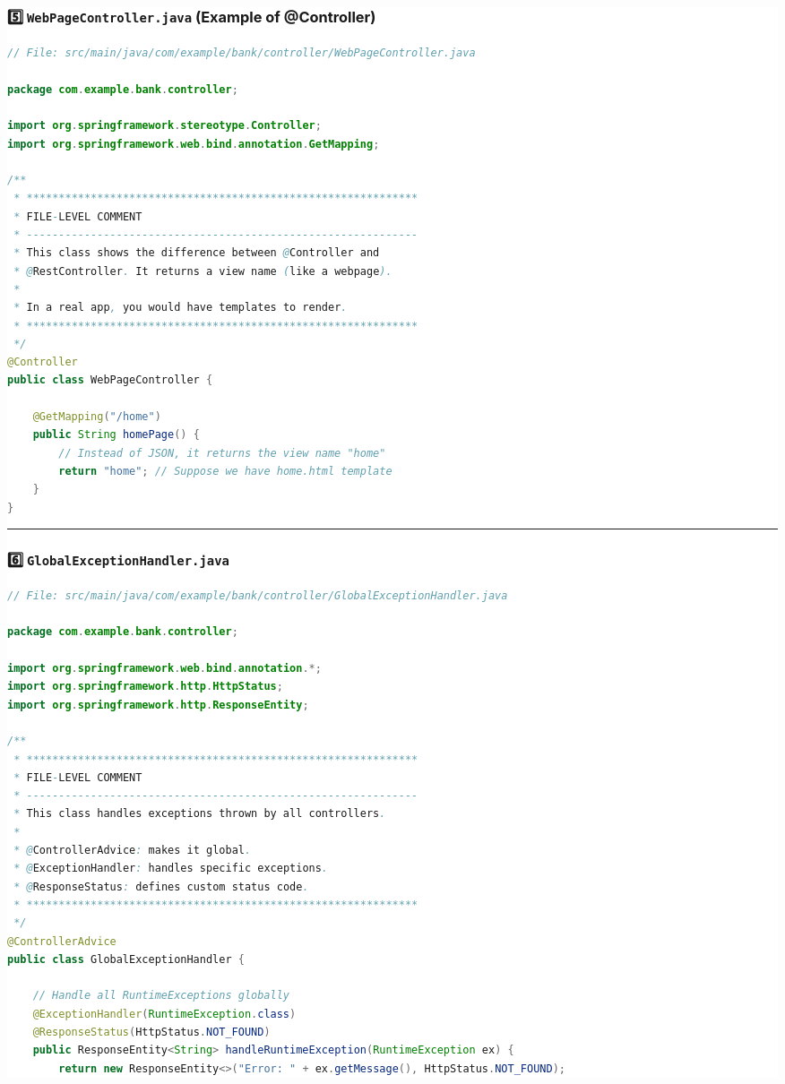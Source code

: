 ### 5️⃣ **`WebPageController.java` (Example of @Controller)**

```java
// File: src/main/java/com/example/bank/controller/WebPageController.java

package com.example.bank.controller;

import org.springframework.stereotype.Controller;
import org.springframework.web.bind.annotation.GetMapping;

/**
 * *************************************************************
 * FILE-LEVEL COMMENT
 * -------------------------------------------------------------
 * This class shows the difference between @Controller and
 * @RestController. It returns a view name (like a webpage).
 * 
 * In a real app, you would have templates to render.
 * *************************************************************
 */
@Controller
public class WebPageController {

    @GetMapping("/home")
    public String homePage() {
        // Instead of JSON, it returns the view name "home"
        return "home"; // Suppose we have home.html template
    }
}
```

---

### 6️⃣ **`GlobalExceptionHandler.java`**

```java
// File: src/main/java/com/example/bank/controller/GlobalExceptionHandler.java

package com.example.bank.controller;

import org.springframework.web.bind.annotation.*;
import org.springframework.http.HttpStatus;
import org.springframework.http.ResponseEntity;

/**
 * *************************************************************
 * FILE-LEVEL COMMENT
 * -------------------------------------------------------------
 * This class handles exceptions thrown by all controllers.
 *
 * @ControllerAdvice: makes it global.
 * @ExceptionHandler: handles specific exceptions.
 * @ResponseStatus: defines custom status code.
 * *************************************************************
 */
@ControllerAdvice
public class GlobalExceptionHandler {

    // Handle all RuntimeExceptions globally
    @ExceptionHandler(RuntimeException.class)
    @ResponseStatus(HttpStatus.NOT_FOUND)
    public ResponseEntity<String> handleRuntimeException(RuntimeException ex) {
        return new ResponseEntity<>("Error: " + ex.getMessage(), HttpStatus.NOT_FOUND);
```